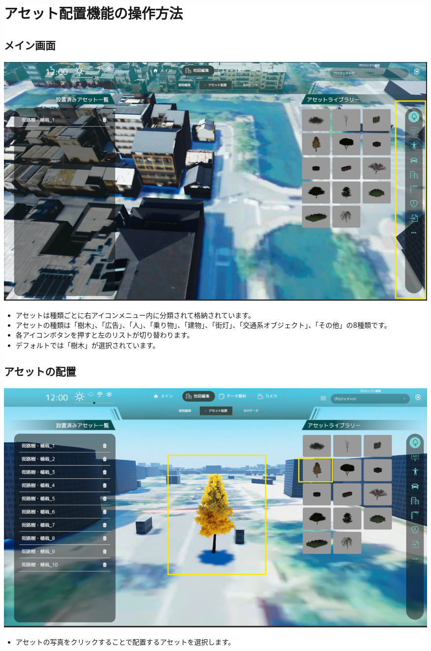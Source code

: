 # アセット配置機能の操作方法
## メイン画面
![メイン画面](../resources/AssetPlacement/AssetPlacement_main.png)
- アセットは種類ごとに右アイコンメニュー内に分類されて格納されています。
- アセットの種類は「樹木」、「広告」、「人」、「乗り物」、「建物」、「街灯」、「交通系オブジェクト」、「その他」の8種類です。
- 各アイコンボタンを押すと左のリストが切り替わります。
- デフォルトでは「樹木」が選択されています。

## アセットの配置
![アセット配置画面](../resources/AssetPlacement/AssetPlacement_create.png)
- アセットの写真をクリックすることで配置するアセットを選択します。